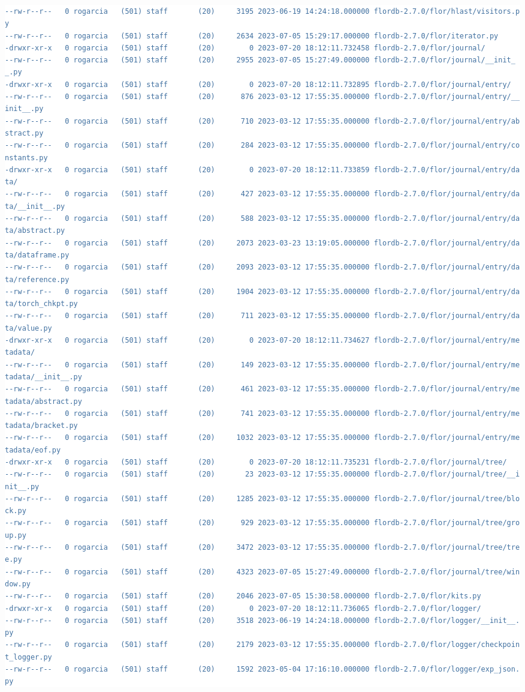 ```diff
--rw-r--r--   0 rogarcia   (501) staff       (20)     3195 2023-06-19 14:24:18.000000 flordb-2.7.0/flor/hlast/visitors.py
--rw-r--r--   0 rogarcia   (501) staff       (20)     2634 2023-07-05 15:29:17.000000 flordb-2.7.0/flor/iterator.py
-drwxr-xr-x   0 rogarcia   (501) staff       (20)        0 2023-07-20 18:12:11.732458 flordb-2.7.0/flor/journal/
--rw-r--r--   0 rogarcia   (501) staff       (20)     2955 2023-07-05 15:27:49.000000 flordb-2.7.0/flor/journal/__init__.py
-drwxr-xr-x   0 rogarcia   (501) staff       (20)        0 2023-07-20 18:12:11.732895 flordb-2.7.0/flor/journal/entry/
--rw-r--r--   0 rogarcia   (501) staff       (20)      876 2023-03-12 17:55:35.000000 flordb-2.7.0/flor/journal/entry/__init__.py
--rw-r--r--   0 rogarcia   (501) staff       (20)      710 2023-03-12 17:55:35.000000 flordb-2.7.0/flor/journal/entry/abstract.py
--rw-r--r--   0 rogarcia   (501) staff       (20)      284 2023-03-12 17:55:35.000000 flordb-2.7.0/flor/journal/entry/constants.py
-drwxr-xr-x   0 rogarcia   (501) staff       (20)        0 2023-07-20 18:12:11.733859 flordb-2.7.0/flor/journal/entry/data/
--rw-r--r--   0 rogarcia   (501) staff       (20)      427 2023-03-12 17:55:35.000000 flordb-2.7.0/flor/journal/entry/data/__init__.py
--rw-r--r--   0 rogarcia   (501) staff       (20)      588 2023-03-12 17:55:35.000000 flordb-2.7.0/flor/journal/entry/data/abstract.py
--rw-r--r--   0 rogarcia   (501) staff       (20)     2073 2023-03-23 13:19:05.000000 flordb-2.7.0/flor/journal/entry/data/dataframe.py
--rw-r--r--   0 rogarcia   (501) staff       (20)     2093 2023-03-12 17:55:35.000000 flordb-2.7.0/flor/journal/entry/data/reference.py
--rw-r--r--   0 rogarcia   (501) staff       (20)     1904 2023-03-12 17:55:35.000000 flordb-2.7.0/flor/journal/entry/data/torch_chkpt.py
--rw-r--r--   0 rogarcia   (501) staff       (20)      711 2023-03-12 17:55:35.000000 flordb-2.7.0/flor/journal/entry/data/value.py
-drwxr-xr-x   0 rogarcia   (501) staff       (20)        0 2023-07-20 18:12:11.734627 flordb-2.7.0/flor/journal/entry/metadata/
--rw-r--r--   0 rogarcia   (501) staff       (20)      149 2023-03-12 17:55:35.000000 flordb-2.7.0/flor/journal/entry/metadata/__init__.py
--rw-r--r--   0 rogarcia   (501) staff       (20)      461 2023-03-12 17:55:35.000000 flordb-2.7.0/flor/journal/entry/metadata/abstract.py
--rw-r--r--   0 rogarcia   (501) staff       (20)      741 2023-03-12 17:55:35.000000 flordb-2.7.0/flor/journal/entry/metadata/bracket.py
--rw-r--r--   0 rogarcia   (501) staff       (20)     1032 2023-03-12 17:55:35.000000 flordb-2.7.0/flor/journal/entry/metadata/eof.py
-drwxr-xr-x   0 rogarcia   (501) staff       (20)        0 2023-07-20 18:12:11.735231 flordb-2.7.0/flor/journal/tree/
--rw-r--r--   0 rogarcia   (501) staff       (20)       23 2023-03-12 17:55:35.000000 flordb-2.7.0/flor/journal/tree/__init__.py
--rw-r--r--   0 rogarcia   (501) staff       (20)     1285 2023-03-12 17:55:35.000000 flordb-2.7.0/flor/journal/tree/block.py
--rw-r--r--   0 rogarcia   (501) staff       (20)      929 2023-03-12 17:55:35.000000 flordb-2.7.0/flor/journal/tree/group.py
--rw-r--r--   0 rogarcia   (501) staff       (20)     3472 2023-03-12 17:55:35.000000 flordb-2.7.0/flor/journal/tree/tree.py
--rw-r--r--   0 rogarcia   (501) staff       (20)     4323 2023-07-05 15:27:49.000000 flordb-2.7.0/flor/journal/tree/window.py
--rw-r--r--   0 rogarcia   (501) staff       (20)     2046 2023-07-05 15:30:58.000000 flordb-2.7.0/flor/kits.py
-drwxr-xr-x   0 rogarcia   (501) staff       (20)        0 2023-07-20 18:12:11.736065 flordb-2.7.0/flor/logger/
--rw-r--r--   0 rogarcia   (501) staff       (20)     3518 2023-06-19 14:24:18.000000 flordb-2.7.0/flor/logger/__init__.py
--rw-r--r--   0 rogarcia   (501) staff       (20)     2179 2023-03-12 17:55:35.000000 flordb-2.7.0/flor/logger/checkpoint_logger.py
--rw-r--r--   0 rogarcia   (501) staff       (20)     1592 2023-05-04 17:16:10.000000 flordb-2.7.0/flor/logger/exp_json.py
```